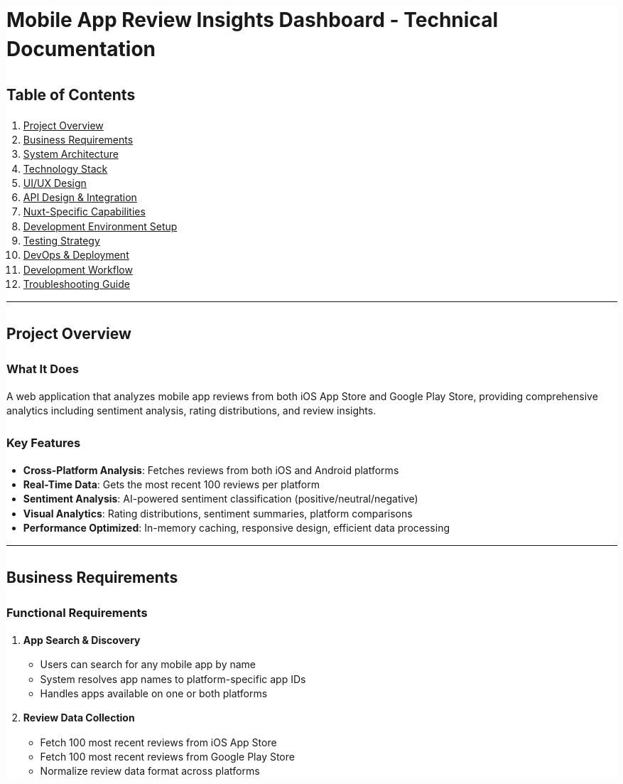 # Mobile App Review Insights Dashboard - Technical Documentation

## Table of Contents
1. [Project Overview](#project-overview)
2. [Business Requirements](#business-requirements)
3. [System Architecture](#system-architecture)
4. [Technology Stack](#technology-stack)
5. [UI/UX Design](#uiux-design)
6. [API Design & Integration](#api-design--integration)
7. [Nuxt-Specific Capabilities](#nuxt-specific-capabilities)
8. [Development Environment Setup](#development-environment-setup)
9. [Testing Strategy](#testing-strategy)
10. [DevOps & Deployment](#devops--deployment)
11. [Development Workflow](#development-workflow)
12. [Troubleshooting Guide](#troubleshooting-guide)

---

## Project Overview

### What It Does
A web application that analyzes mobile app reviews from both iOS App Store and Google Play Store, providing comprehensive analytics including sentiment analysis, rating distributions, and review insights.

### Key Features
- **Cross-Platform Analysis**: Fetches reviews from both iOS and Android platforms
- **Real-Time Data**: Gets the most recent 100 reviews per platform
- **Sentiment Analysis**: AI-powered sentiment classification (positive/neutral/negative)
- **Visual Analytics**: Rating distributions, sentiment summaries, platform comparisons
- **Performance Optimized**: In-memory caching, responsive design, efficient data processing

---

## Business Requirements

### Functional Requirements
1. **App Search & Discovery**
   - Users can search for any mobile app by name
   - System resolves app names to platform-specific app IDs
   - Handles apps available on one or both platforms

2. **Review Data Collection**
   - Fetch 100 most recent reviews from iOS App Store
   - Fetch 100 most recent reviews from Google Play Store
   - Normalize review data format across platforms
